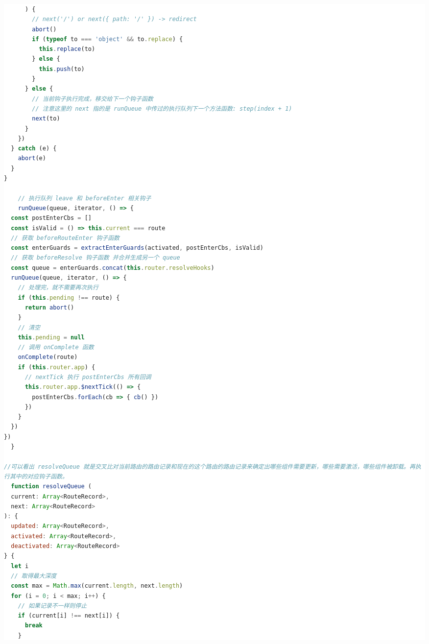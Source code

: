 ```js
      ) {
        // next('/') or next({ path: '/' }) -> redirect
        abort()
        if (typeof to === 'object' && to.replace) {
          this.replace(to)
        } else {
          this.push(to)
        }
      } else {
        // 当前钩子执行完成，移交给下一个钩子函数
        // 注意这里的 next 指的是 runQueue 中传过的执行队列下一个方法函数: step(index + 1)
        next(to)
      }
    })
  } catch (e) {
    abort(e)
  }
}

    // 执行队列 leave 和 beforeEnter 相关钩子
    runQueue(queue, iterator, () => {
  const postEnterCbs = []
  const isValid = () => this.current === route
  // 获取 beforeRouteEnter 钩子函数
  const enterGuards = extractEnterGuards(activated, postEnterCbs, isValid)
  // 获取 beforeResolve 钩子函数 并合并生成另一个 queue
  const queue = enterGuards.concat(this.router.resolveHooks)
  runQueue(queue, iterator, () => {
    // 处理完，就不需要再次执行
    if (this.pending !== route) {
      return abort()
    }
    // 清空
    this.pending = null
    // 调用 onComplete 函数
    onComplete(route)
    if (this.router.app) {
      // nextTick 执行 postEnterCbs 所有回调
      this.router.app.$nextTick(() => {
        postEnterCbs.forEach(cb => { cb() })
      })
    }
  })
})
  }

//可以看出 resolveQueue 就是交叉比对当前路由的路由记录和现在的这个路由的路由记录来确定出哪些组件需要更新，哪些需要激活，哪些组件被卸载。再执行其中的对应钩子函数。
  function resolveQueue (
  current: Array<RouteRecord>,
  next: Array<RouteRecord>
): {
  updated: Array<RouteRecord>,
  activated: Array<RouteRecord>,
  deactivated: Array<RouteRecord>
} {
  let i
  // 取得最大深度
  const max = Math.max(current.length, next.length)
  for (i = 0; i < max; i++) {
    // 如果记录不一样则停止
    if (current[i] !== next[i]) {
      break
    }
```
